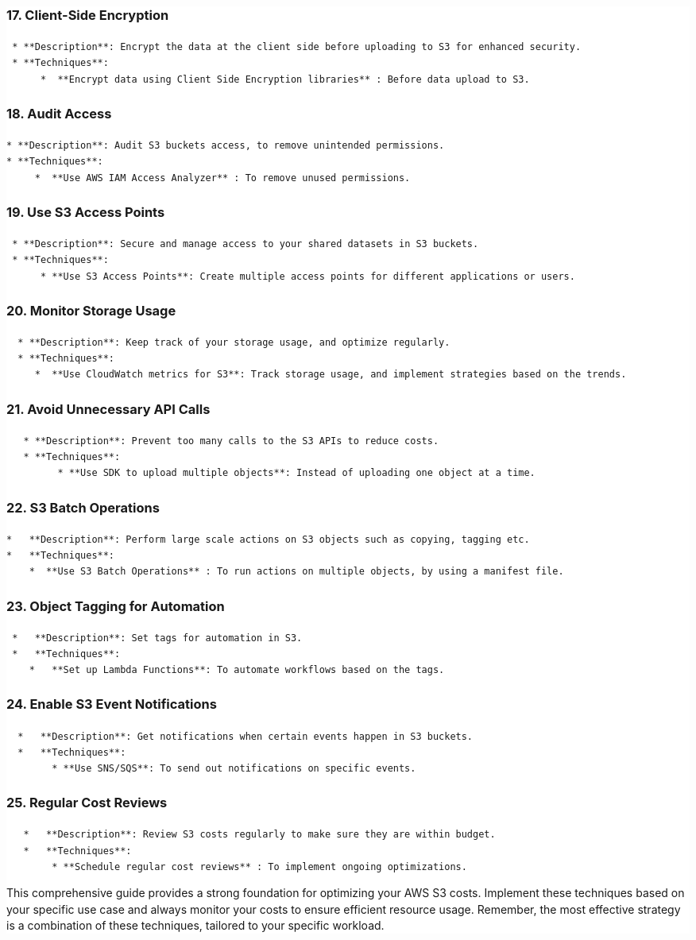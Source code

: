 ### 17. **Client-Side Encryption**
     * **Description**: Encrypt the data at the client side before uploading to S3 for enhanced security.
     * **Techniques**:
          *  **Encrypt data using Client Side Encryption libraries** : Before data upload to S3.

### 18. **Audit Access**
    * **Description**: Audit S3 buckets access, to remove unintended permissions.
    * **Techniques**:
         *  **Use AWS IAM Access Analyzer** : To remove unused permissions.

### 19. **Use S3 Access Points**
     * **Description**: Secure and manage access to your shared datasets in S3 buckets.
     * **Techniques**:
          * **Use S3 Access Points**: Create multiple access points for different applications or users.

### 20. **Monitor Storage Usage**
      * **Description**: Keep track of your storage usage, and optimize regularly.
      * **Techniques**:
         *  **Use CloudWatch metrics for S3**: Track storage usage, and implement strategies based on the trends.

### 21. **Avoid Unnecessary API Calls**
       * **Description**: Prevent too many calls to the S3 APIs to reduce costs.
       * **Techniques**:
             * **Use SDK to upload multiple objects**: Instead of uploading one object at a time.

### 22. **S3 Batch Operations**
    *   **Description**: Perform large scale actions on S3 objects such as copying, tagging etc.
    *   **Techniques**:
        *  **Use S3 Batch Operations** : To run actions on multiple objects, by using a manifest file.

### 23. **Object Tagging for Automation**
     *   **Description**: Set tags for automation in S3.
     *   **Techniques**:
        *   **Set up Lambda Functions**: To automate workflows based on the tags.

### 24. **Enable S3 Event Notifications**
      *   **Description**: Get notifications when certain events happen in S3 buckets.
      *   **Techniques**:
            * **Use SNS/SQS**: To send out notifications on specific events.

### 25. **Regular Cost Reviews**
       *   **Description**: Review S3 costs regularly to make sure they are within budget.
       *   **Techniques**:
            * **Schedule regular cost reviews** : To implement ongoing optimizations.

This comprehensive guide provides a strong foundation for optimizing your AWS S3 costs. Implement these techniques based on your specific use case and always monitor your costs to ensure efficient resource usage. Remember, the most effective strategy is a combination of these techniques, tailored to your specific workload.

